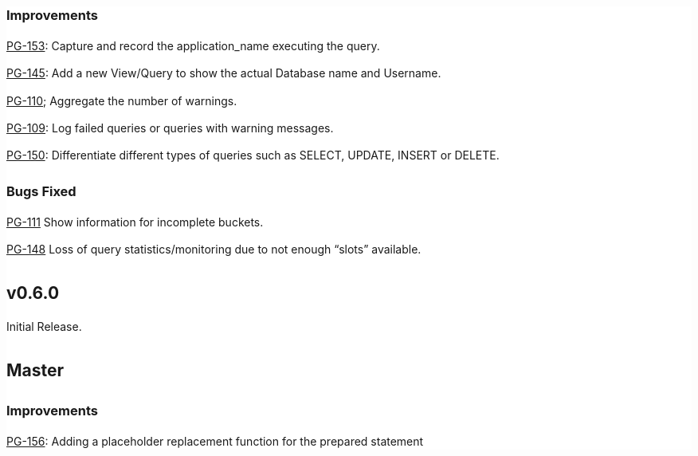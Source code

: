 ### Improvements

[PG-153](https://jira.percona.com/browse/PG-153): Capture and record the application_name executing the query.

[PG-145](https://jira.percona.com/browse/PG-143): Add a new View/Query to show the actual Database name and Username.

[PG-110](https://jira.percona.com/browse/PG-110); Aggregate the number of warnings.

[PG-109](https://jira.percona.com/browse/PG-109): Log failed queries or queries with warning messages.

[PG-150](https://jira.percona.com/browse/PG-150): Differentiate different types of queries such as SELECT, UPDATE, INSERT or DELETE.

### Bugs Fixed

[PG-111](https://jira.percona.com/browse/PG-111) Show information for incomplete buckets.

[PG-148](https://jira.percona.com/browse/PG-148) Loss of query statistics/monitoring due to not enough “slots” available.

## v0.6.0
Initial Release.


## Master

### Improvements

[PG-156](https://jira.percona.com/browse/PG-156): Adding a placeholder replacement function for the prepared statement

